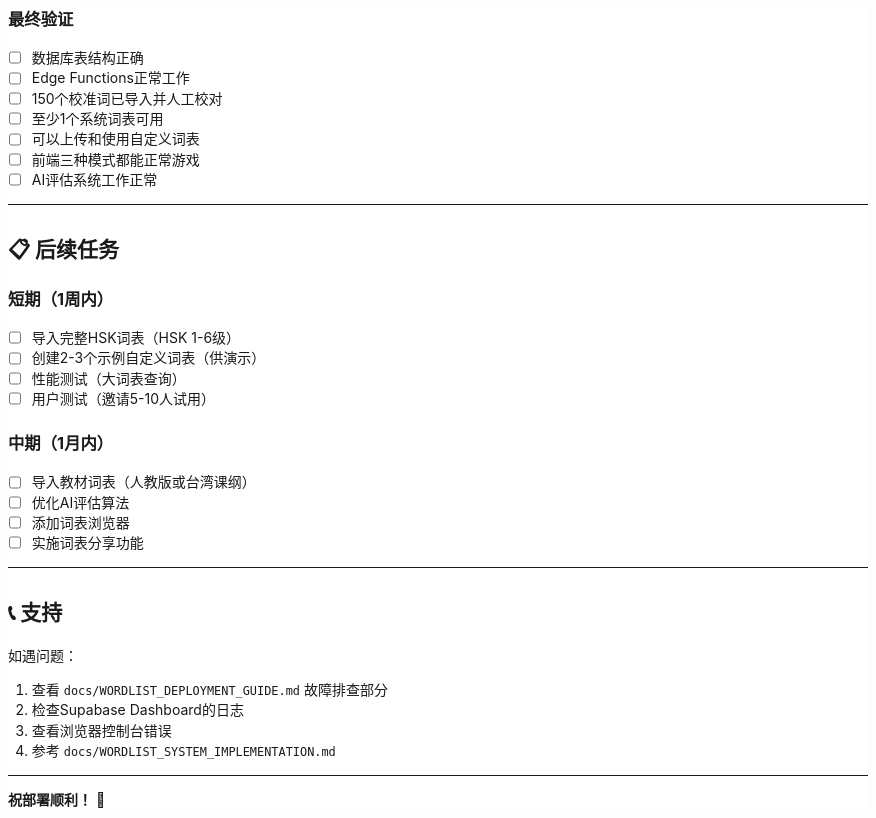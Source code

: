 ### 最终验证

- [ ] 数据库表结构正确
- [ ] Edge Functions正常工作
- [ ] 150个校准词已导入并人工校对
- [ ] 至少1个系统词表可用
- [ ] 可以上传和使用自定义词表
- [ ] 前端三种模式都能正常游戏
- [ ] AI评估系统工作正常

---

## 📋 后续任务

### 短期（1周内）

- [ ] 导入完整HSK词表（HSK 1-6级）
- [ ] 创建2-3个示例自定义词表（供演示）
- [ ] 性能测试（大词表查询）
- [ ] 用户测试（邀请5-10人试用）

### 中期（1月内）

- [ ] 导入教材词表（人教版或台湾课纲）
- [ ] 优化AI评估算法
- [ ] 添加词表浏览器
- [ ] 实施词表分享功能

---

## 📞 支持

如遇问题：
1. 查看 `docs/WORDLIST_DEPLOYMENT_GUIDE.md` 故障排查部分
2. 检查Supabase Dashboard的日志
3. 查看浏览器控制台错误
4. 参考 `docs/WORDLIST_SYSTEM_IMPLEMENTATION.md`

---

**祝部署顺利！** 🚀


